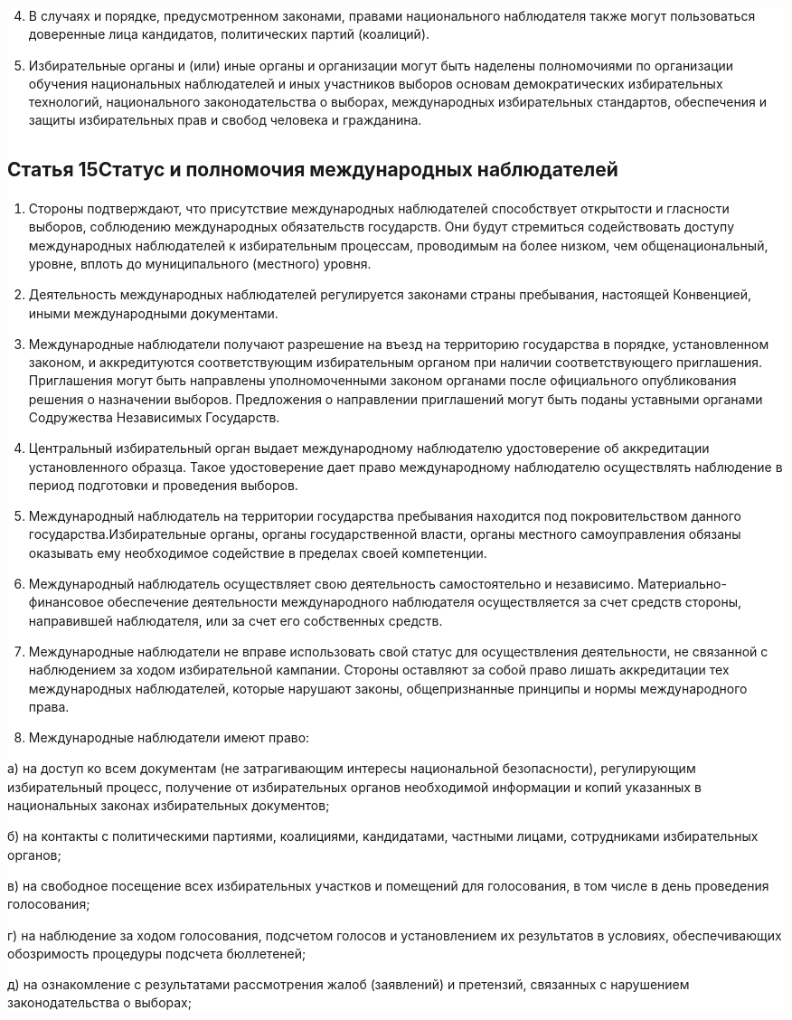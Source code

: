 4. В случаях и порядке, предусмотренном законами, правами национального наблюдателя также могут пользоваться доверенные лица кандидатов, политических партий (коалиций).

5. Избирательные органы и (или) иные органы и организации могут быть наделены полномочиями по организации обучения национальных наблюдателей и иных участников выборов основам демократических избирательных технологий, национального законодательства о выборах, международных избирательных стандартов, обеспечения и защиты избирательных прав и свобод человека и гражданина.

## Статья 15Статус и полномочия международных наблюдателей

1. Стороны подтверждают, что присутствие международных наблюдателей способствует открытости и гласности выборов, соблюдению международных обязательств государств. Они будут стремиться содействовать доступу международных наблюдателей к избирательным процессам, проводимым на более низком, чем общенациональный, уровне, вплоть до муниципального (местного) уровня.

2. Деятельность международных наблюдателей регулируется законами страны пребывания, настоящей Конвенцией, иными международными документами.

3. Международные наблюдатели получают разрешение на въезд на территорию государства в порядке, установленном законом, и аккредитуются соответствующим избирательным органом при наличии соответствующего приглашения. Приглашения могут быть направлены уполномоченными законом органами после официального опубликования решения о назначении выборов. Предложения о направлении приглашений могут быть поданы уставными органами Содружества Независимых Государств.

4. Центральный избирательный орган выдает международному наблюдателю удостоверение об аккредитации установленного образца. Такое удостоверение дает право международному наблюдателю осуществлять наблюдение в период подготовки и проведения выборов.

5. Международный наблюдатель на территории государства пребывания находится под покровительством данного государства.Избирательные органы, органы государственной власти, органы местного самоуправления обязаны оказывать ему необходимое содействие в пределах своей компетенции.

6. Международный наблюдатель осуществляет свою деятельность самостоятельно и независимо. Материально-финансовое обеспечение деятельности международного наблюдателя осуществляется за счет средств стороны, направившей наблюдателя, или за счет его собственных средств.

7. Международные наблюдатели не вправе использовать свой статус для осуществления деятельности, не связанной с наблюдением за ходом избирательной кампании. Стороны оставляют за собой право лишать аккредитации тех международных наблюдателей, которые нарушают законы, общепризнанные принципы и нормы международного права.

8. Международные наблюдатели имеют право:

а) на доступ ко всем документам (не затрагивающим интересы национальной безопасности), регулирующим избирательный процесс, получение от избирательных органов необходимой информации и копий указанных в национальных законах избирательных документов;

б) на контакты с политическими партиями, коалициями, кандидатами, частными лицами, сотрудниками избирательных органов;

в) на свободное посещение всех избирательных участков и помещений для голосования, в том числе в день проведения голосования;

г) на наблюдение за ходом голосования, подсчетом голосов и установлением их результатов в условиях, обеспечивающих обозримость процедуры подсчета бюллетеней;

д) на ознакомление с результатами рассмотрения жалоб (заявлений) и претензий, связанных с нарушением законодательства о выборах;
